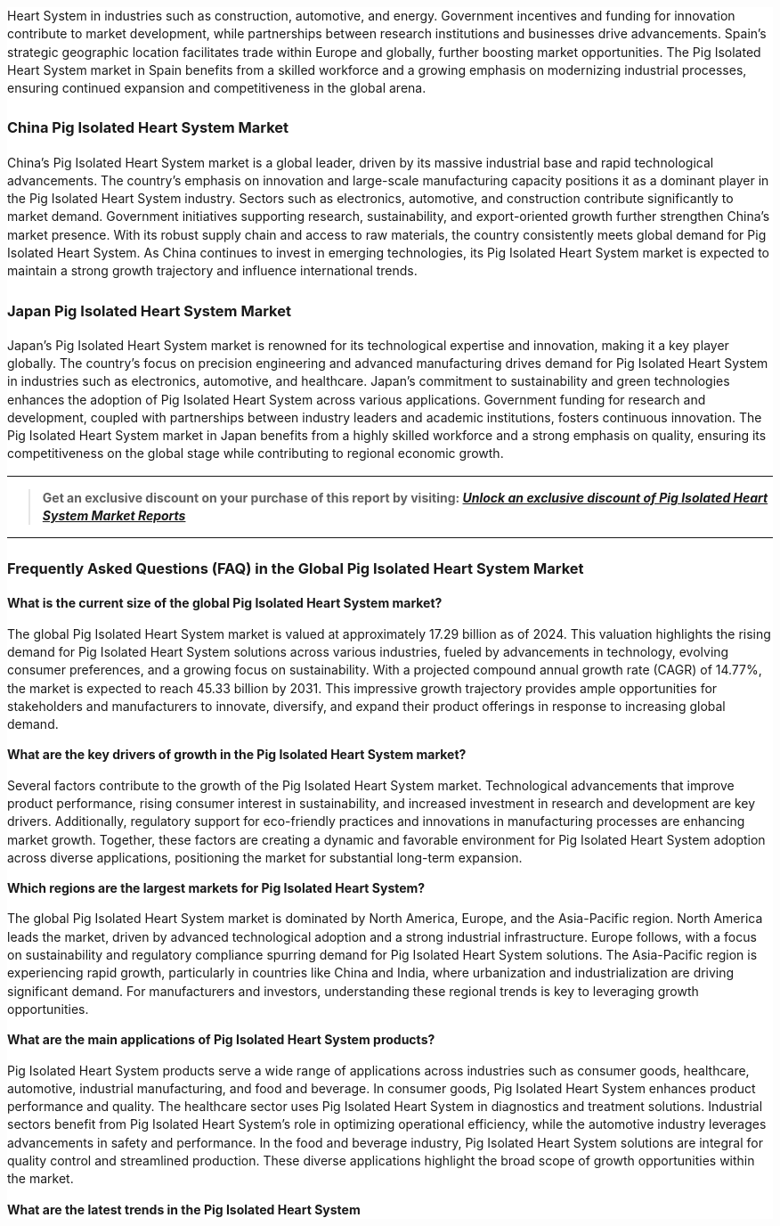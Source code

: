 Heart System in industries such as construction, automotive, and energy. Government incentives and funding for innovation contribute to market development, while partnerships between research institutions and businesses drive advancements. Spain&rsquo;s strategic geographic location facilitates trade within Europe and globally, further boosting market opportunities. The Pig Isolated Heart System market in Spain benefits from a skilled workforce and a growing emphasis on modernizing industrial processes, ensuring continued expansion and competitiveness in the global arena.</p><h3>China Pig Isolated Heart System Market</h3><p>China&rsquo;s Pig Isolated Heart System market is a global leader, driven by its massive industrial base and rapid technological advancements. The country&rsquo;s emphasis on innovation and large-scale manufacturing capacity positions it as a dominant player in the Pig Isolated Heart System industry. Sectors such as electronics, automotive, and construction contribute significantly to market demand. Government initiatives supporting research, sustainability, and export-oriented growth further strengthen China&rsquo;s market presence. With its robust supply chain and access to raw materials, the country consistently meets global demand for Pig Isolated Heart System. As China continues to invest in emerging technologies, its Pig Isolated Heart System market is expected to maintain a strong growth trajectory and influence international trends.</p><h3>Japan Pig Isolated Heart System Market</h3><p>Japan&rsquo;s Pig Isolated Heart System market is renowned for its technological expertise and innovation, making it a key player globally. The country&rsquo;s focus on precision engineering and advanced manufacturing drives demand for Pig Isolated Heart System in industries such as electronics, automotive, and healthcare. Japan&rsquo;s commitment to sustainability and green technologies enhances the adoption of Pig Isolated Heart System across various applications. Government funding for research and development, coupled with partnerships between industry leaders and academic institutions, fosters continuous innovation. The Pig Isolated Heart System market in Japan benefits from a highly skilled workforce and a strong emphasis on quality, ensuring its competitiveness on the global stage while contributing to regional economic growth.</p><hr /><blockquote><p><strong>Get an exclusive discount on your purchase of this report by visiting: <em><a href="://marketresearchpulse.com/ask-for-discount/18598?utm_source=Github&amp;utm_medium=0116">Unlock an exclusive discount of Pig Isolated Heart System Market Reports</a></em>&nbsp;</strong></p></blockquote><hr /><h3>Frequently Asked Questions (FAQ) in the Global Pig Isolated Heart System Market</h3><p><strong>What is the current size of the global Pig Isolated Heart System market?</strong></p><p>The global Pig Isolated Heart System market is valued at approximately 17.29 billion as of 2024. This valuation highlights the rising demand for Pig Isolated Heart System solutions across various industries, fueled by advancements in technology, evolving consumer preferences, and a growing focus on sustainability. With a projected compound annual growth rate (CAGR) of 14.77%, the market is expected to reach 45.33 billion by 2031. This impressive growth trajectory provides ample opportunities for stakeholders and manufacturers to innovate, diversify, and expand their product offerings in response to increasing global demand.</p><p><strong>What are the key drivers of growth in the Pig Isolated Heart System market?</strong></p><p>Several factors contribute to the growth of the Pig Isolated Heart System market. Technological advancements that improve product performance, rising consumer interest in sustainability, and increased investment in research and development are key drivers. Additionally, regulatory support for eco-friendly practices and innovations in manufacturing processes are enhancing market growth. Together, these factors are creating a dynamic and favorable environment for Pig Isolated Heart System adoption across diverse applications, positioning the market for substantial long-term expansion.</p><p><strong>Which regions are the largest markets for Pig Isolated Heart System?</strong></p><p>The global Pig Isolated Heart System market is dominated by North America, Europe, and the Asia-Pacific region. North America leads the market, driven by advanced technological adoption and a strong industrial infrastructure. Europe follows, with a focus on sustainability and regulatory compliance spurring demand for Pig Isolated Heart System solutions. The Asia-Pacific region is experiencing rapid growth, particularly in countries like China and India, where urbanization and industrialization are driving significant demand. For manufacturers and investors, understanding these regional trends is key to leveraging growth opportunities.</p><p><strong>What are the main applications of Pig Isolated Heart System products?</strong></p><p>Pig Isolated Heart System products serve a wide range of applications across industries such as consumer goods, healthcare, automotive, industrial manufacturing, and food and beverage. In consumer goods, Pig Isolated Heart System enhances product performance and quality. The healthcare sector uses Pig Isolated Heart System in diagnostics and treatment solutions. Industrial sectors benefit from Pig Isolated Heart System&rsquo;s role in optimizing operational efficiency, while the automotive industry leverages advancements in safety and performance. In the food and beverage industry, Pig Isolated Heart System solutions are integral for quality control and streamlined production. These diverse applications highlight the broad scope of growth opportunities within the market.</p><p><strong>What are the latest trends in the Pig Isolated Heart System